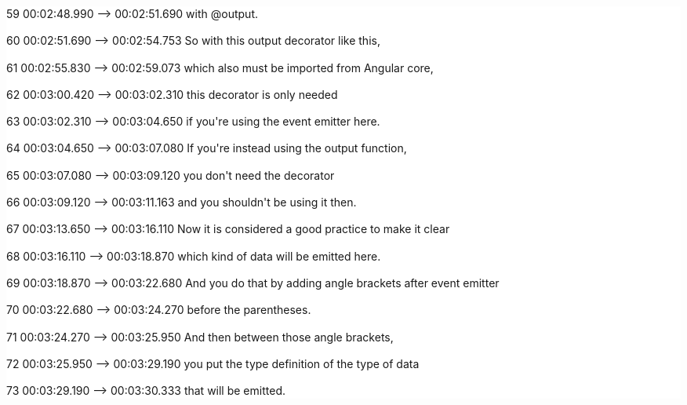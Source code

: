 59
00:02:48.990 --> 00:02:51.690
with @output.

60
00:02:51.690 --> 00:02:54.753
So with this output decorator like this,

61
00:02:55.830 --> 00:02:59.073
which also must be imported from Angular core,

62
00:03:00.420 --> 00:03:02.310
this decorator is only needed

63
00:03:02.310 --> 00:03:04.650
if you're using the event emitter here.

64
00:03:04.650 --> 00:03:07.080
If you're instead using the output function,

65
00:03:07.080 --> 00:03:09.120
you don't need the decorator

66
00:03:09.120 --> 00:03:11.163
and you shouldn't be using it then.

67
00:03:13.650 --> 00:03:16.110
Now it is considered a good practice to make it clear

68
00:03:16.110 --> 00:03:18.870
which kind of data will be emitted here.

69
00:03:18.870 --> 00:03:22.680
And you do that by adding angle brackets after event emitter

70
00:03:22.680 --> 00:03:24.270
before the parentheses.

71
00:03:24.270 --> 00:03:25.950
And then between those angle brackets,

72
00:03:25.950 --> 00:03:29.190
you put the type definition of the type of data

73
00:03:29.190 --> 00:03:30.333
that will be emitted.

